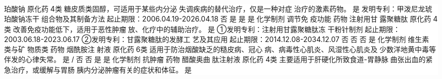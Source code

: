 珀酸钠
原化药
4类
糖皮质类固醇，可适用于某些内分泌
失调疾病的替代治疗，仅是一种对症
治疗的激素药物。
是
发明专利：甲泼尼龙琥珀酸钠冻干
组合物及其制备方法
起止期限：2006.04.19-2026.04.18
否
是
是
是
化学制剂
调节免
疫功能
药物
注射用甘
露聚糖肽
原化药
4类
改善免疫功能低下，适用于恶性肿瘤
放、化疗中的辅助治疗。
是
①发明专利：注射用甘露聚糖肽冻
干粉针制剂
起止期限：2003.06.18-2023.06.17
②发明专利：甘露聚糖肽的发酵工
艺及其应用
起止期限：2014.12.08-2034.12.07
否
否
否
是
化学制剂
维生素
类与矿
物质类
药物
烟酰胺注
射液
原化药
6类
适用于防治烟酸缺乏的糙皮病、冠心
病、病毒性心肌炎、风湿性心肌炎及
少数洋地黄中毒等伴发的心律失常。
是
/
否
否
是
是
化学制剂
抗肿瘤
药物
醋酸奥曲
肽注射液
原化药
4类
主要适用于肝硬化所致食道-胃静脉
曲张出血的紧急治疗，或缓解与胃肠
胰内分泌肿瘤有关的症状和体征。
是